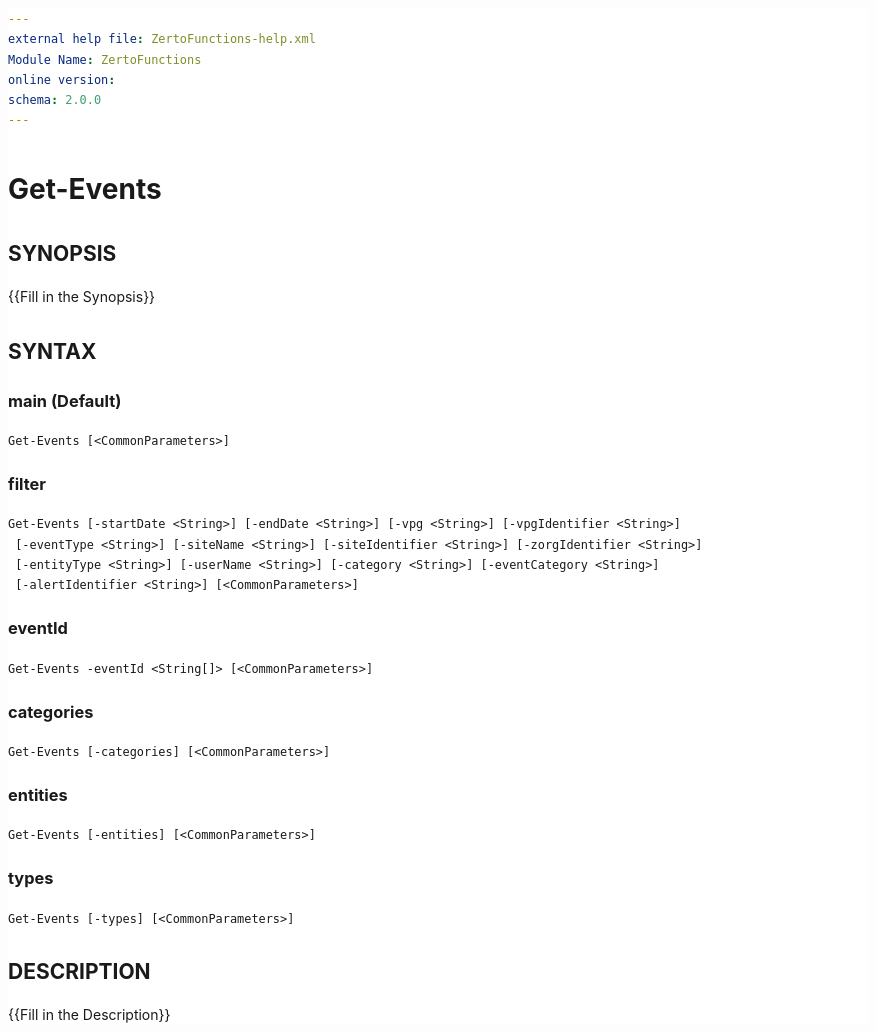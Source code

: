```yaml
---
external help file: ZertoFunctions-help.xml
Module Name: ZertoFunctions
online version:
schema: 2.0.0
---
```


# Get-Events

## SYNOPSIS
{{Fill in the Synopsis}}

## SYNTAX

### main (Default)
```
Get-Events [<CommonParameters>]
```

### filter
```
Get-Events [-startDate <String>] [-endDate <String>] [-vpg <String>] [-vpgIdentifier <String>]
 [-eventType <String>] [-siteName <String>] [-siteIdentifier <String>] [-zorgIdentifier <String>]
 [-entityType <String>] [-userName <String>] [-category <String>] [-eventCategory <String>]
 [-alertIdentifier <String>] [<CommonParameters>]
```

### eventId
```
Get-Events -eventId <String[]> [<CommonParameters>]
```

### categories
```
Get-Events [-categories] [<CommonParameters>]
```

### entities
```
Get-Events [-entities] [<CommonParameters>]
```

### types
```
Get-Events [-types] [<CommonParameters>]
```

## DESCRIPTION
{{Fill in the Description}}
